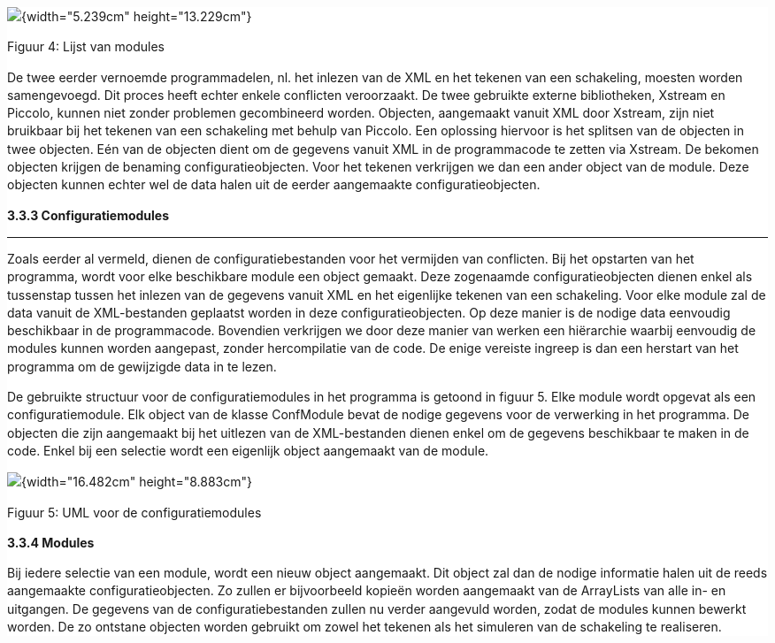![](Pictures/10000000000000C6000001F4D344BA23A6F5241E.jpg){width="5.239cm"
height="13.229cm"}

Figuur 4: Lijst van modules

De twee eerder vernoemde programmadelen, nl. het inlezen van de XML en
het tekenen van een schakeling, moesten worden samengevoegd. Dit proces
heeft echter enkele conflicten veroorzaakt. De twee gebruikte externe
bibliotheken, Xstream en Piccolo, kunnen niet zonder problemen
gecombineerd worden. Objecten, aangemaakt vanuit XML door Xstream, zijn
niet bruikbaar bij het tekenen van een schakeling met behulp van
Piccolo. Een oplossing hiervoor is het splitsen van de objecten in twee
objecten. Eén van de objecten dient om de gegevens vanuit XML in de
programmacode te zetten via Xstream. De bekomen objecten krijgen de
benaming configuratieobjecten. Voor het tekenen verkrijgen we dan een
ander object van de module. Deze objecten kunnen echter wel de data
halen uit de eerder aangemaakte configuratieobjecten.

****3.3.3 Configuratiemodules****

********

Zoals eerder al vermeld, dienen de configuratiebestanden voor het
vermijden van conflicten. Bij het opstarten van het programma, wordt
voor elke beschikbare module een object gemaakt. Deze zogenaamde
configuratieobjecten dienen enkel als tussenstap tussen het inlezen van
de gegevens vanuit XML en het eigenlijke tekenen van een schakeling.
Voor elke module zal de data vanuit de XML-bestanden geplaatst worden in
deze configuratieobjecten. Op deze manier is de nodige data eenvoudig
beschikbaar in de programmacode. Bovendien verkrijgen we door deze
manier van werken een hiërarchie waarbij eenvoudig de modules kunnen
worden aangepast, zonder hercompilatie van de code. De enige vereiste
ingreep is dan een herstart van het programma om de gewijzigde data in
te lezen.

De gebruikte structuur voor de configuratiemodules in het programma is
getoond in figuur 5. Elke module wordt opgevat als een
configuratiemodule. Elk object van de klasse ConfModule bevat de nodige
gegevens voor de verwerking in het programma. De objecten die zijn
aangemaakt bij het uitlezen van de XML-bestanden dienen enkel om de
gegevens beschikbaar te maken in de code. Enkel bij een selectie wordt
een eigenlijk object aangemaakt van de module.

![](Pictures/100000000000024E0000013E554DCBE80E6685A6.png){width="16.482cm"
height="8.883cm"}

Figuur 5: UML voor de configuratiemodules

****3.3.4 Modules****

Bij iedere selectie van een module, wordt een nieuw object aangemaakt.
Dit object zal dan de nodige informatie halen uit de reeds aangemaakte
configuratieobjecten. Zo zullen er bijvoorbeeld kopieën worden
aangemaakt van de ArrayLists van alle in- en uitgangen. De gegevens van
de configuratiebestanden zullen nu verder aangevuld worden, zodat de
modules kunnen bewerkt worden. De zo ontstane objecten worden gebruikt
om zowel het tekenen als het simuleren van de schakeling te realiseren.
